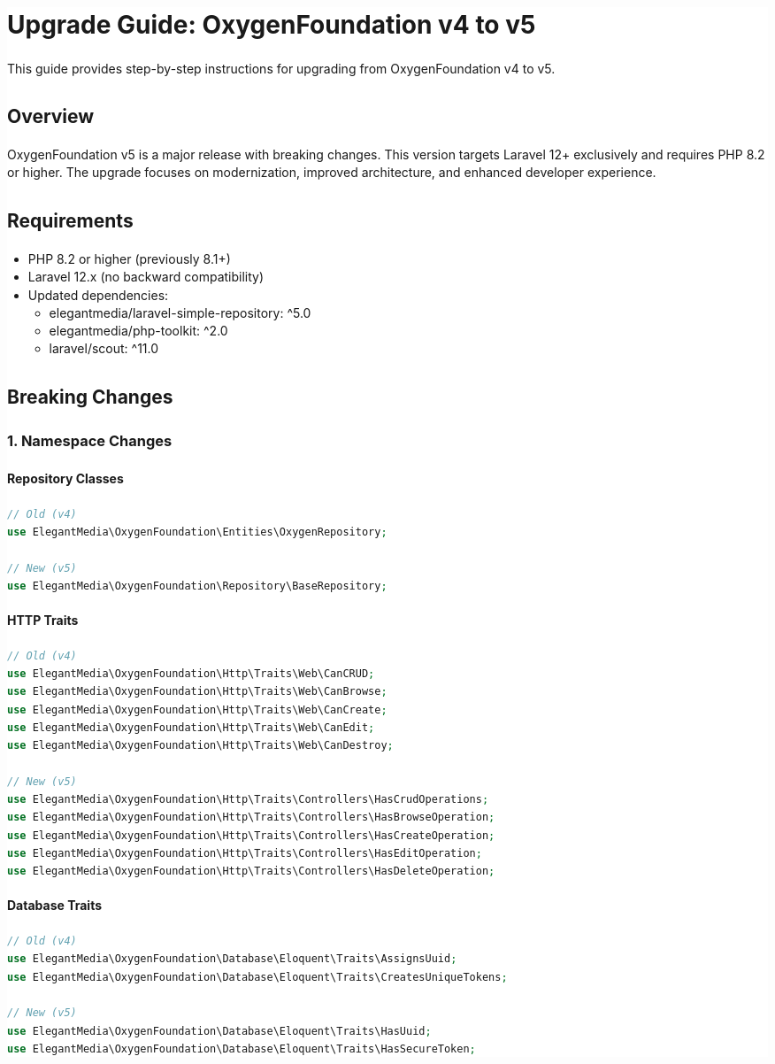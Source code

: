 # Upgrade Guide: OxygenFoundation v4 to v5

This guide provides step-by-step instructions for upgrading from OxygenFoundation v4 to v5.

## Overview

OxygenFoundation v5 is a major release with breaking changes. This version targets Laravel 12+ exclusively and requires PHP 8.2 or higher. The upgrade focuses on modernization, improved architecture, and enhanced developer experience.

## Requirements

- PHP 8.2 or higher (previously 8.1+)
- Laravel 12.x (no backward compatibility)
- Updated dependencies:
  - elegantmedia/laravel-simple-repository: ^5.0
  - elegantmedia/php-toolkit: ^2.0
  - laravel/scout: ^11.0

## Breaking Changes

### 1. Namespace Changes

#### Repository Classes
```php
// Old (v4)
use ElegantMedia\OxygenFoundation\Entities\OxygenRepository;

// New (v5)
use ElegantMedia\OxygenFoundation\Repository\BaseRepository;
```

#### HTTP Traits
```php
// Old (v4)
use ElegantMedia\OxygenFoundation\Http\Traits\Web\CanCRUD;
use ElegantMedia\OxygenFoundation\Http\Traits\Web\CanBrowse;
use ElegantMedia\OxygenFoundation\Http\Traits\Web\CanCreate;
use ElegantMedia\OxygenFoundation\Http\Traits\Web\CanEdit;
use ElegantMedia\OxygenFoundation\Http\Traits\Web\CanDestroy;

// New (v5)
use ElegantMedia\OxygenFoundation\Http\Traits\Controllers\HasCrudOperations;
use ElegantMedia\OxygenFoundation\Http\Traits\Controllers\HasBrowseOperation;
use ElegantMedia\OxygenFoundation\Http\Traits\Controllers\HasCreateOperation;
use ElegantMedia\OxygenFoundation\Http\Traits\Controllers\HasEditOperation;
use ElegantMedia\OxygenFoundation\Http\Traits\Controllers\HasDeleteOperation;
```

#### Database Traits
```php
// Old (v4)
use ElegantMedia\OxygenFoundation\Database\Eloquent\Traits\AssignsUuid;
use ElegantMedia\OxygenFoundation\Database\Eloquent\Traits\CreatesUniqueTokens;

// New (v5)
use ElegantMedia\OxygenFoundation\Database\Eloquent\Traits\HasUuid;
use ElegantMedia\OxygenFoundation\Database\Eloquent\Traits\HasSecureToken;
```

